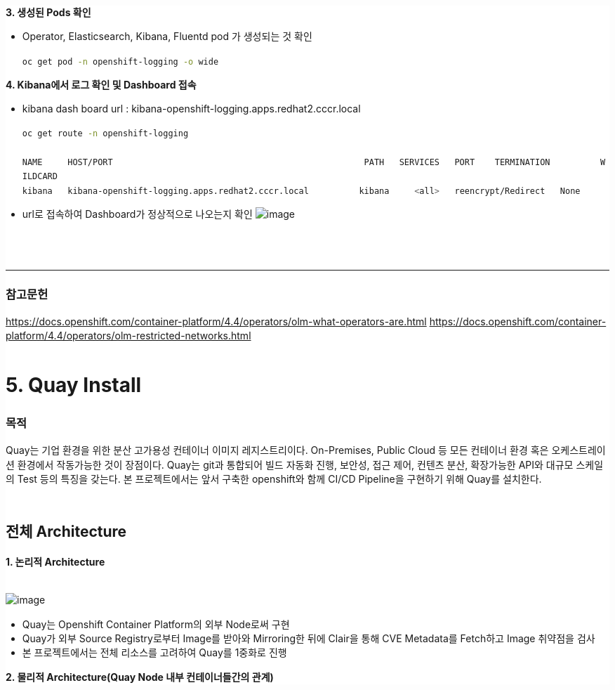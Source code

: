 **3. 생성된 Pods 확인** 
- Operator, Elasticsearch, Kibana, Fluentd pod 가 생성되는 것 확인

    ```bash
    oc get pod -n openshift-logging -o wide
    ```

**4. Kibana에서 로그 확인 및 Dashboard 접속**
- kibana dash board url : kibana-openshift-logging.apps.redhat2.cccr.local
    ```bash
    oc get route -n openshift-logging

    NAME     HOST/PORT                                                  PATH   SERVICES   PORT    TERMINATION          WILDCARD
    kibana   kibana-openshift-logging.apps.redhat2.cccr.local          kibana     <all>   reencrypt/Redirect   None
    ```

- url로 접속하여 Dashboard가 정상적으로 나오는지 확인 
![image](https://user-images.githubusercontent.com/67780144/97552401-8e5d9600-1a17-11eb-8c59-1e85c8261ff1.png)


<br></br>

---
### 참고문헌
https://docs.openshift.com/container-platform/4.4/operators/olm-what-operators-are.html
https://docs.openshift.com/container-platform/4.4/operators/olm-restricted-networks.html
# 5. Quay Install

### 목적 

Quay는 기업 환경을 위한 분산 고가용성 컨테이너 이미지 레지스트리이다. On-Premises, Public Cloud 등 모든 컨테이너 환경 혹은 오케스트레이션 환경에서 작동가능한 것이 장점이다. 
Quay는 git과 통합되어 빌드 자동화 진행, 보안성, 접근 제어, 컨텐츠 분산, 확장가능한 API와 대규모 스케일의 Test 등의 특징을 갖는다. 
본 프로젝트에서는 앞서 구축한 openshift와 함께 CI/CD Pipeline을 구현하기 위해 Quay를 설치한다. 
<br></br>

## 전체 Architecture

**1. 논리적 Architecture**
<br></br>

![image](https://user-images.githubusercontent.com/67780144/97552288-6a01b980-1a17-11eb-963b-f95ce6733aa5.png)


- Quay는 Openshift Container Platform의 외부 Node로써 구현
- Quay가 외부 Source Registry로부터 Image를 받아와 Mirroring한 뒤에 Clair을 통해 CVE Metadata를 Fetch하고 Image 취약점을 검사
- 본 프로젝트에서는 전체 리소스를 고려하여 Quay를 1중화로 진행

**2. 물리적 Architecture(Quay Node 내부 컨테이너들간의 관계)**
